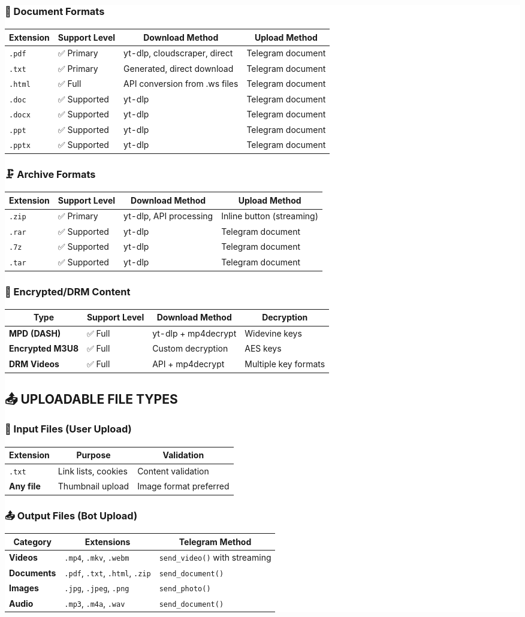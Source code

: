 ### **📄 Document Formats**
| Extension | Support Level | Download Method | Upload Method |
|-----------|---------------|-----------------|---------------|
| `.pdf` | ✅ Primary | yt-dlp, cloudscraper, direct | Telegram document |
| `.txt` | ✅ Primary | Generated, direct download | Telegram document |
| `.html` | ✅ Full | API conversion from .ws files | Telegram document |
| `.doc` | ✅ Supported | yt-dlp | Telegram document |
| `.docx` | ✅ Supported | yt-dlp | Telegram document |
| `.ppt` | ✅ Supported | yt-dlp | Telegram document |
| `.pptx` | ✅ Supported | yt-dlp | Telegram document |

### **🗜️ Archive Formats**
| Extension | Support Level | Download Method | Upload Method |
|-----------|---------------|-----------------|---------------|
| `.zip` | ✅ Primary | yt-dlp, API processing | Inline button (streaming) |
| `.rar` | ✅ Supported | yt-dlp | Telegram document |
| `.7z` | ✅ Supported | yt-dlp | Telegram document |
| `.tar` | ✅ Supported | yt-dlp | Telegram document |

### **🔐 Encrypted/DRM Content**
| Type | Support Level | Download Method | Decryption |
|------|---------------|-----------------|------------|
| **MPD (DASH)** | ✅ Full | yt-dlp + mp4decrypt | Widevine keys |
| **Encrypted M3U8** | ✅ Full | Custom decryption | AES keys |
| **DRM Videos** | ✅ Full | API + mp4decrypt | Multiple key formats |

## 📤 **UPLOADABLE FILE TYPES**

### **📁 Input Files (User Upload)**
| Extension | Purpose | Validation |
|-----------|---------|------------|
| `.txt` | Link lists, cookies | Content validation |
| **Any file** | Thumbnail upload | Image format preferred |

### **📤 Output Files (Bot Upload)**
| Category | Extensions | Telegram Method |
|----------|------------|-----------------|
| **Videos** | `.mp4`, `.mkv`, `.webm` | `send_video()` with streaming |
| **Documents** | `.pdf`, `.txt`, `.html`, `.zip` | `send_document()` |
| **Images** | `.jpg`, `.jpeg`, `.png` | `send_photo()` |
| **Audio** | `.mp3`, `.m4a`, `.wav` | `send_document()` |
